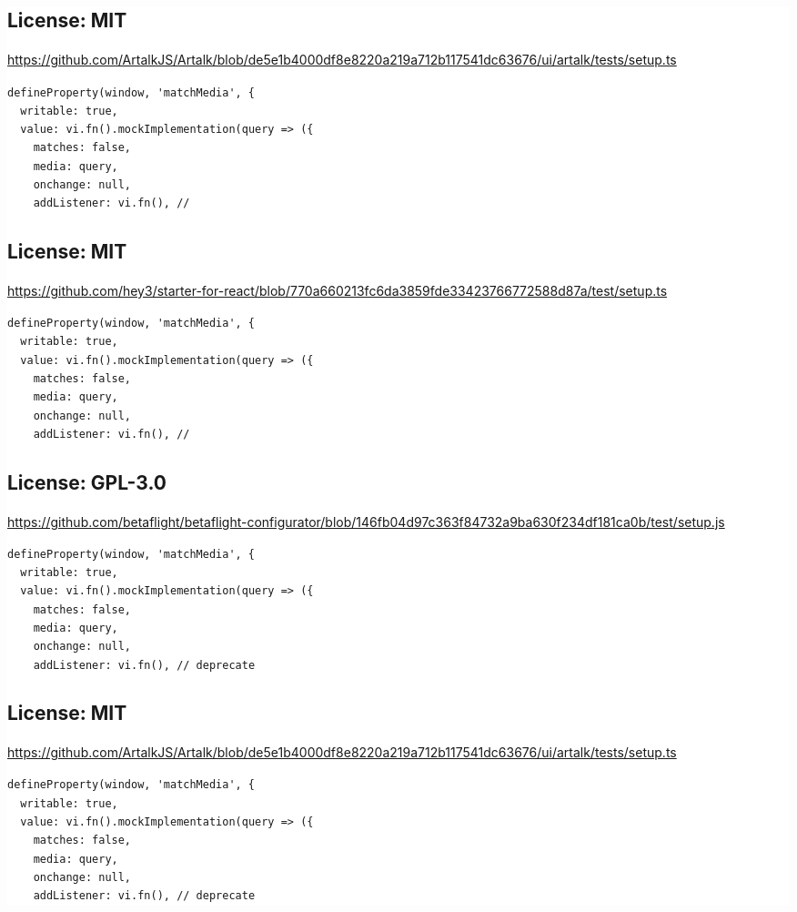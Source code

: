 
## License: MIT
https://github.com/ArtalkJS/Artalk/blob/de5e1b4000df8e8220a219a712b117541dc63676/ui/artalk/tests/setup.ts

```
defineProperty(window, 'matchMedia', {
  writable: true,
  value: vi.fn().mockImplementation(query => ({
    matches: false,
    media: query,
    onchange: null,
    addListener: vi.fn(), //
```


## License: MIT
https://github.com/hey3/starter-for-react/blob/770a660213fc6da3859fde33423766772588d87a/test/setup.ts

```
defineProperty(window, 'matchMedia', {
  writable: true,
  value: vi.fn().mockImplementation(query => ({
    matches: false,
    media: query,
    onchange: null,
    addListener: vi.fn(), //
```


## License: GPL-3.0
https://github.com/betaflight/betaflight-configurator/blob/146fb04d97c363f84732a9ba630f234df181ca0b/test/setup.js

```
defineProperty(window, 'matchMedia', {
  writable: true,
  value: vi.fn().mockImplementation(query => ({
    matches: false,
    media: query,
    onchange: null,
    addListener: vi.fn(), // deprecate
```


## License: MIT
https://github.com/ArtalkJS/Artalk/blob/de5e1b4000df8e8220a219a712b117541dc63676/ui/artalk/tests/setup.ts

```
defineProperty(window, 'matchMedia', {
  writable: true,
  value: vi.fn().mockImplementation(query => ({
    matches: false,
    media: query,
    onchange: null,
    addListener: vi.fn(), // deprecate
```
